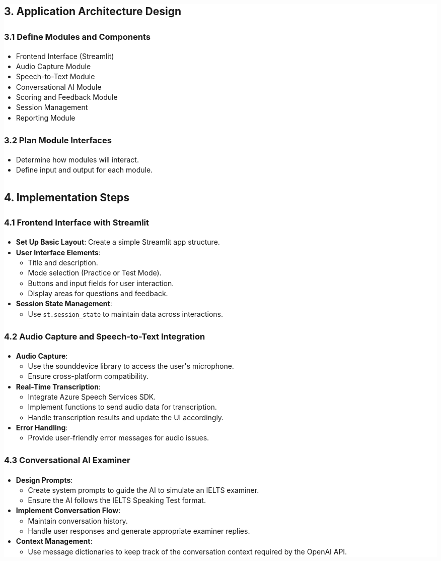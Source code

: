 ## 3. Application Architecture Design

### 3.1 Define Modules and Components

- Frontend Interface (Streamlit)
- Audio Capture Module
- Speech-to-Text Module
- Conversational AI Module
- Scoring and Feedback Module
- Session Management
- Reporting Module

### 3.2 Plan Module Interfaces

- Determine how modules will interact.
- Define input and output for each module.

## 4. Implementation Steps

### 4.1 Frontend Interface with Streamlit

- **Set Up Basic Layout**: Create a simple Streamlit app structure.
- **User Interface Elements**:
  - Title and description.
  - Mode selection (Practice or Test Mode).
  - Buttons and input fields for user interaction.
  - Display areas for questions and feedback.
- **Session State Management**:
  - Use `st.session_state` to maintain data across interactions.

### 4.2 Audio Capture and Speech-to-Text Integration

- **Audio Capture**:
  - Use the sounddevice library to access the user's microphone.
  - Ensure cross-platform compatibility.
- **Real-Time Transcription**:
  - Integrate Azure Speech Services SDK.
  - Implement functions to send audio data for transcription.
  - Handle transcription results and update the UI accordingly.
- **Error Handling**:
  - Provide user-friendly error messages for audio issues.

### 4.3 Conversational AI Examiner

- **Design Prompts**:
  - Create system prompts to guide the AI to simulate an IELTS examiner.
  - Ensure the AI follows the IELTS Speaking Test format.
- **Implement Conversation Flow**:
  - Maintain conversation history.
  - Handle user responses and generate appropriate examiner replies.
- **Context Management**:
  - Use message dictionaries to keep track of the conversation context required by the OpenAI API.
